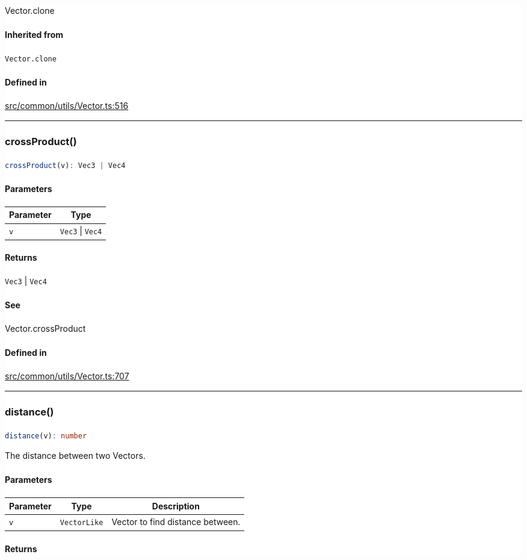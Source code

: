 Vector.clone

#### Inherited from

`Vector.clone`

#### Defined in

[src/common/utils/Vector.ts:516](https://github.com/nativewrappers/fivem/blob/5ebb4b78605d0cb7cf468eefa811c3a586dedc74/src/common/utils/Vector.ts#L516)

***

### crossProduct()

```ts
crossProduct(v): Vec3 | Vec4
```

#### Parameters

| Parameter | Type |
| ------ | ------ |
| `v` | `Vec3` \| `Vec4` |

#### Returns

`Vec3` \| `Vec4`

#### See

Vector.crossProduct

#### Defined in

[src/common/utils/Vector.ts:707](https://github.com/nativewrappers/fivem/blob/5ebb4b78605d0cb7cf468eefa811c3a586dedc74/src/common/utils/Vector.ts#L707)

***

### distance()

```ts
distance(v): number
```

The distance between two Vectors.

#### Parameters

| Parameter | Type | Description |
| ------ | ------ | ------ |
| `v` | `VectorLike` | Vector to find distance between. |

#### Returns
